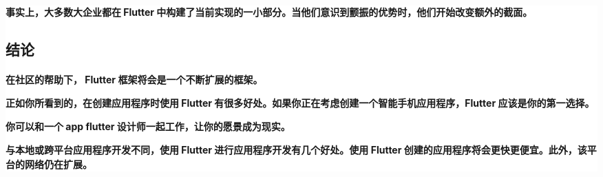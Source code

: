 ****事实上，大多数大企业都在 Flutter 中构建了当前实现的一小部分。当他们意识到颤振的优势时，他们开始改变额外的截面。****

## ******结论******

****在社区的帮助下， **Flutter 框架**将会是一个不断扩展的框架。****

****正如你所看到的，在创建应用程序时使用 Flutter 有很多好处。如果你正在考虑创建一个智能手机应用程序，Flutter 应该是你的第一选择。****

****你可以和一个 app flutter 设计师一起工作，让你的愿景成为现实。****

****与本地或跨平台应用程序开发不同，使用 Flutter 进行应用程序开发有几个好处。使用 Flutter 创建的应用程序将会更快更便宜。此外，该平台的网络仍在扩展。****